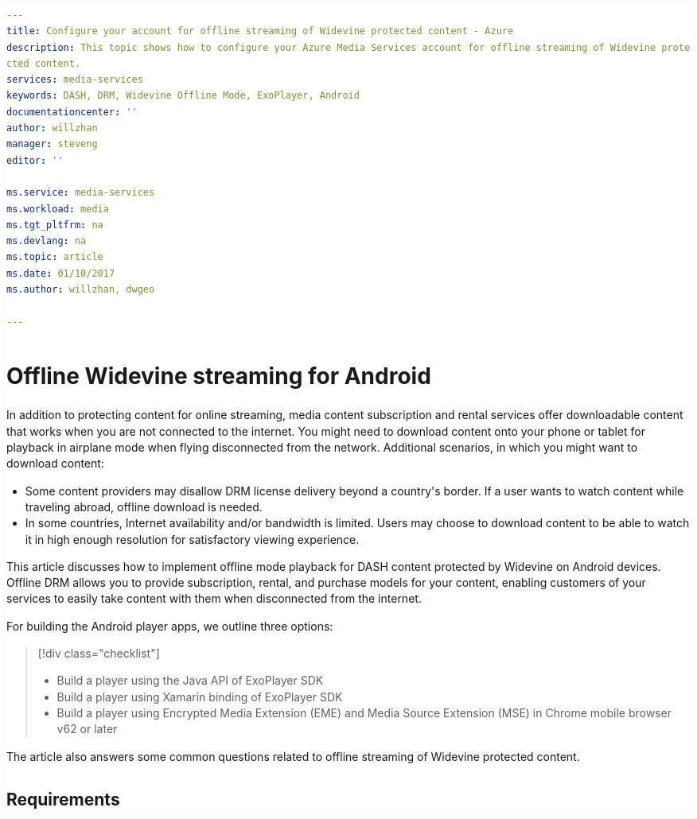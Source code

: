 ```yaml
---
title: Configure your account for offline streaming of Widevine protected content - Azure
description: This topic shows how to configure your Azure Media Services account for offline streaming of Widevine protected content.
services: media-services
keywords: DASH, DRM, Widevine Offline Mode, ExoPlayer, Android
documentationcenter: ''
author: willzhan
manager: steveng
editor: ''

ms.service: media-services
ms.workload: media
ms.tgt_pltfrm: na
ms.devlang: na
ms.topic: article
ms.date: 01/10/2017
ms.author: willzhan, dwgeo

---
```

# Offline Widevine streaming for Android

In addition to protecting content for online streaming, media content subscription and rental services offer downloadable content that works when you are not connected to the internet. You might need to download content onto your phone or tablet for playback in airplane mode when flying disconnected from the network. Additional scenarios, in which you might want to download content:

- Some content providers may disallow DRM license delivery beyond a country's border. If a user wants to watch content while traveling abroad, offline download is needed.
- In some countries, Internet availability and/or bandwidth is limited. Users may choose to download content to be able to watch it in high enough resolution for satisfactory viewing experience.

This article discusses how to implement offline mode playback for DASH content protected by Widevine on Android devices. Offline DRM allows you to provide subscription, rental, and purchase models for your content, enabling customers of your services to easily take content with them when disconnected from the internet.

For building the Android player apps, we outline three options:

> [!div class="checklist"]
> * Build a player using the Java API of ExoPlayer SDK
> * Build a player using Xamarin binding of ExoPlayer SDK
> * Build a player using Encrypted Media Extension (EME) and Media Source Extension (MSE) in Chrome mobile browser v62 or later

The article also answers some common questions related to offline streaming of Widevine protected content.

## Requirements 
